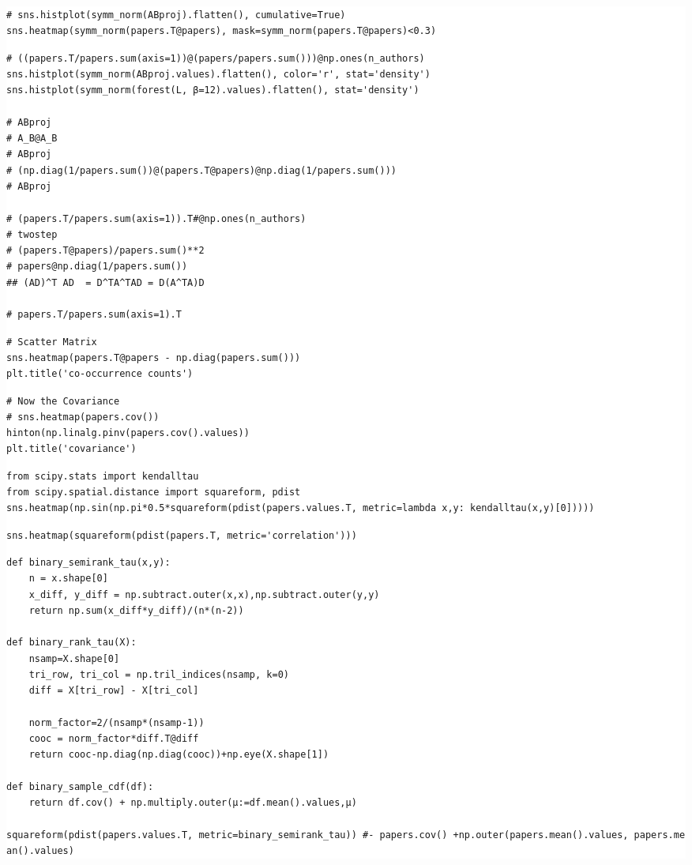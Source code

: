```{code-cell} ipython3
# sns.histplot(symm_norm(ABproj).flatten(), cumulative=True)
sns.heatmap(symm_norm(papers.T@papers), mask=symm_norm(papers.T@papers)<0.3)
```

```{code-cell} ipython3
# ((papers.T/papers.sum(axis=1))@(papers/papers.sum()))@np.ones(n_authors)
sns.histplot(symm_norm(ABproj.values).flatten(), color='r', stat='density')
sns.histplot(symm_norm(forest(L, β=12).values).flatten(), stat='density')

# ABproj
# A_B@A_B
# ABproj
# (np.diag(1/papers.sum())@(papers.T@papers)@np.diag(1/papers.sum()))
# ABproj

# (papers.T/papers.sum(axis=1)).T#@np.ones(n_authors)
# twostep
# (papers.T@papers)/papers.sum()**2
# papers@np.diag(1/papers.sum())
## (AD)^T AD  = D^TA^TAD = D(A^TA)D

# papers.T/papers.sum(axis=1).T
```

```{code-cell} ipython3
# Scatter Matrix
sns.heatmap(papers.T@papers - np.diag(papers.sum()))
plt.title('co-occurrence counts')
```

```{code-cell} ipython3
# Now the Covariance
# sns.heatmap(papers.cov())
hinton(np.linalg.pinv(papers.cov().values))
plt.title('covariance')
```

```{code-cell} ipython3
from scipy.stats import kendalltau
from scipy.spatial.distance import squareform, pdist
sns.heatmap(np.sin(np.pi*0.5*squareform(pdist(papers.values.T, metric=lambda x,y: kendalltau(x,y)[0]))))
```

```{code-cell} ipython3
sns.heatmap(squareform(pdist(papers.T, metric='correlation')))
```

```{code-cell} ipython3
def binary_semirank_tau(x,y):
    n = x.shape[0]
    x_diff, y_diff = np.subtract.outer(x,x),np.subtract.outer(y,y)
    return np.sum(x_diff*y_diff)/(n*(n-2))

def binary_rank_tau(X):
    nsamp=X.shape[0]
    tri_row, tri_col = np.tril_indices(nsamp, k=0)
    diff = X[tri_row] - X[tri_col]
    
    norm_factor=2/(nsamp*(nsamp-1))
    cooc = norm_factor*diff.T@diff
    return cooc-np.diag(np.diag(cooc))+np.eye(X.shape[1])

def binary_sample_cdf(df):
    return df.cov() + np.multiply.outer(μ:=df.mean().values,μ)

squareform(pdist(papers.values.T, metric=binary_semirank_tau)) #- papers.cov() +np.outer(papers.mean().values, papers.mean().values)
```